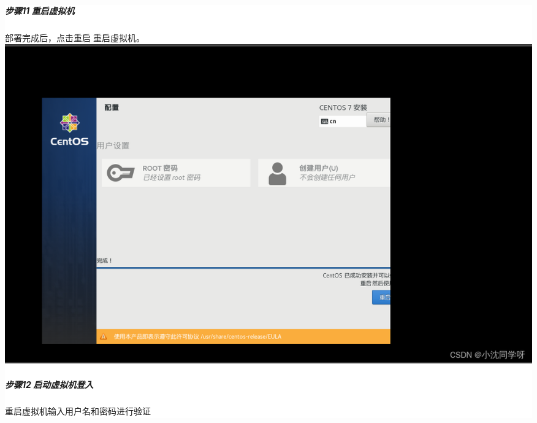 ##### 步骤11 重启虚拟机

部署完成后，点击重启 重启虚拟机。  
![在这里插入图片描述](./../../../assets/img/05dbfb25e54e0697d879c05c4d531a0e.png)

##### 步骤12 启动虚拟机登入

重启虚拟机输入用户名和密码进行验证  